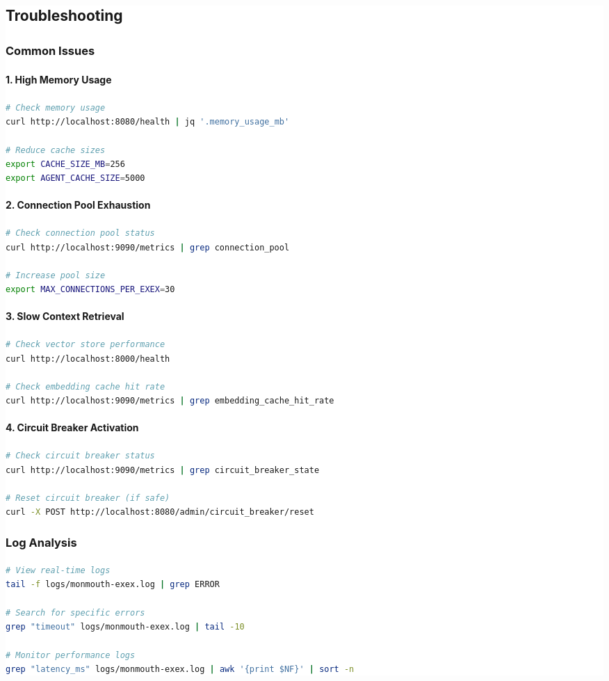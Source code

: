 
## Troubleshooting

### Common Issues

#### 1. High Memory Usage

```bash
# Check memory usage
curl http://localhost:8080/health | jq '.memory_usage_mb'

# Reduce cache sizes
export CACHE_SIZE_MB=256
export AGENT_CACHE_SIZE=5000
```

#### 2. Connection Pool Exhaustion

```bash
# Check connection pool status
curl http://localhost:9090/metrics | grep connection_pool

# Increase pool size
export MAX_CONNECTIONS_PER_EXEX=30
```

#### 3. Slow Context Retrieval

```bash
# Check vector store performance
curl http://localhost:8000/health

# Check embedding cache hit rate
curl http://localhost:9090/metrics | grep embedding_cache_hit_rate
```

#### 4. Circuit Breaker Activation

```bash
# Check circuit breaker status
curl http://localhost:9090/metrics | grep circuit_breaker_state

# Reset circuit breaker (if safe)
curl -X POST http://localhost:8080/admin/circuit_breaker/reset
```

### Log Analysis

```bash
# View real-time logs
tail -f logs/monmouth-exex.log | grep ERROR

# Search for specific errors
grep "timeout" logs/monmouth-exex.log | tail -10

# Monitor performance logs
grep "latency_ms" logs/monmouth-exex.log | awk '{print $NF}' | sort -n
```
